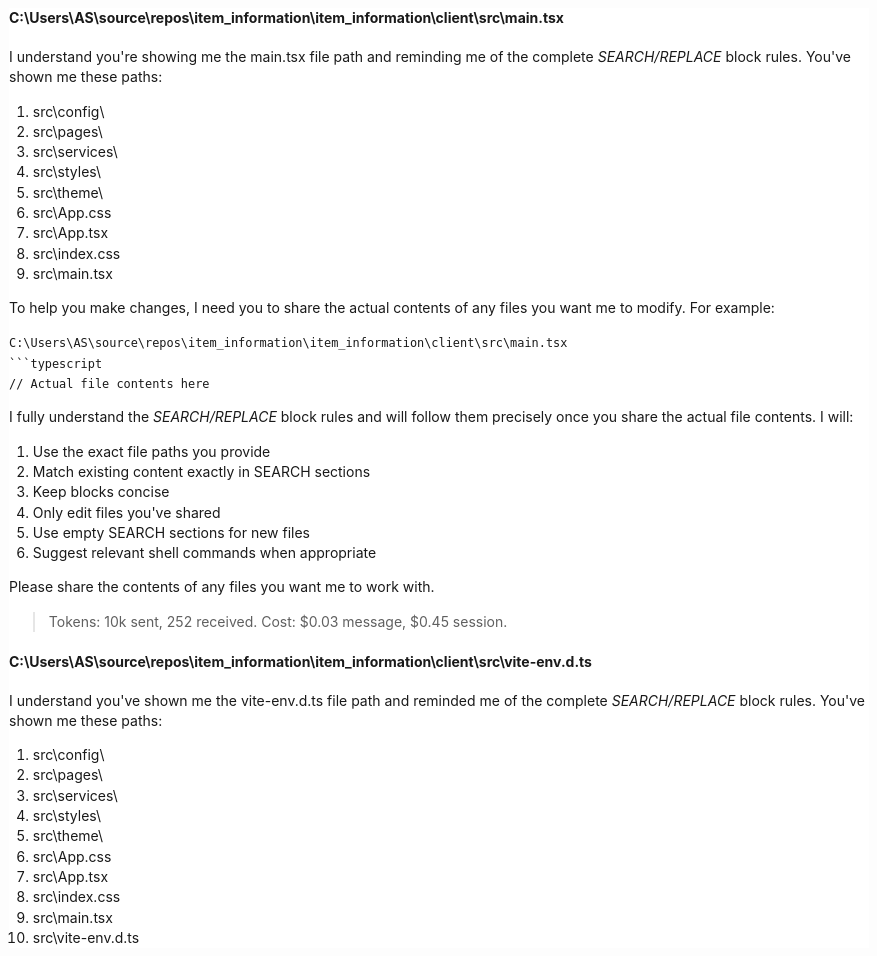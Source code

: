 #### <blank>  

#### C:\Users\AS\source\repos\item_information\item_information\client\src\main.tsx  

I understand you're showing me the main.tsx file path and reminding me of the complete *SEARCH/REPLACE* block rules. You've shown me these paths:

1. src\config\
2. src\pages\
3. src\services\
4. src\styles\
5. src\theme\
6. src\App.css
7. src\App.tsx
8. src\index.css
9. src\main.tsx

To help you make changes, I need you to share the actual contents of any files you want me to modify. For example:

```
C:\Users\AS\source\repos\item_information\item_information\client\src\main.tsx
```typescript
// Actual file contents here
```

I fully understand the *SEARCH/REPLACE* block rules and will follow them precisely once you share the actual file contents. I will:
1. Use the exact file paths you provide
2. Match existing content exactly in SEARCH sections
3. Keep blocks concise
4. Only edit files you've shared
5. Use empty SEARCH sections for new files
6. Suggest relevant shell commands when appropriate

Please share the contents of any files you want me to work with.

> Tokens: 10k sent, 252 received. Cost: $0.03 message, $0.45 session.  

#### <blank>  

#### C:\Users\AS\source\repos\item_information\item_information\client\src\vite-env.d.ts  

I understand you've shown me the vite-env.d.ts file path and reminded me of the complete *SEARCH/REPLACE* block rules. You've shown me these paths:

1. src\config\
2. src\pages\
3. src\services\
4. src\styles\
5. src\theme\
6. src\App.css
7. src\App.tsx
8. src\index.css
9. src\main.tsx
10. src\vite-env.d.ts
